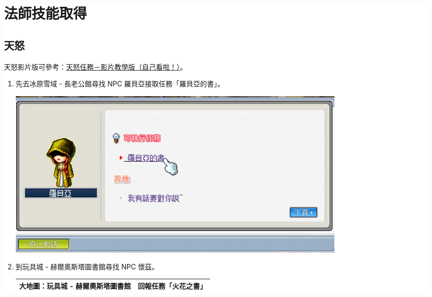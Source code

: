 # 法師技能取得

## 天怒

天怒影片版可參考：[天怒任務－影片教學版（自己看啦！）](https://youtu.be/KpaGZ1B5sLE?si=MJSFU5mQ3--2Zfqr)。

1. 先去冰原雪域 - 長老公館尋找 NPC 羅貝亞接取任務「羅貝亞的書」。

    ![天怒/1](天怒/1.png)

2. 到玩具城 - 赫爾奧斯塔圖書館尋找 NPC 懷茲。

    | 大地圖：玩具城 - 赫爾奧斯塔圖書館 | 回報任務「火花之書」    |
    |-------------------------------|----------------------|